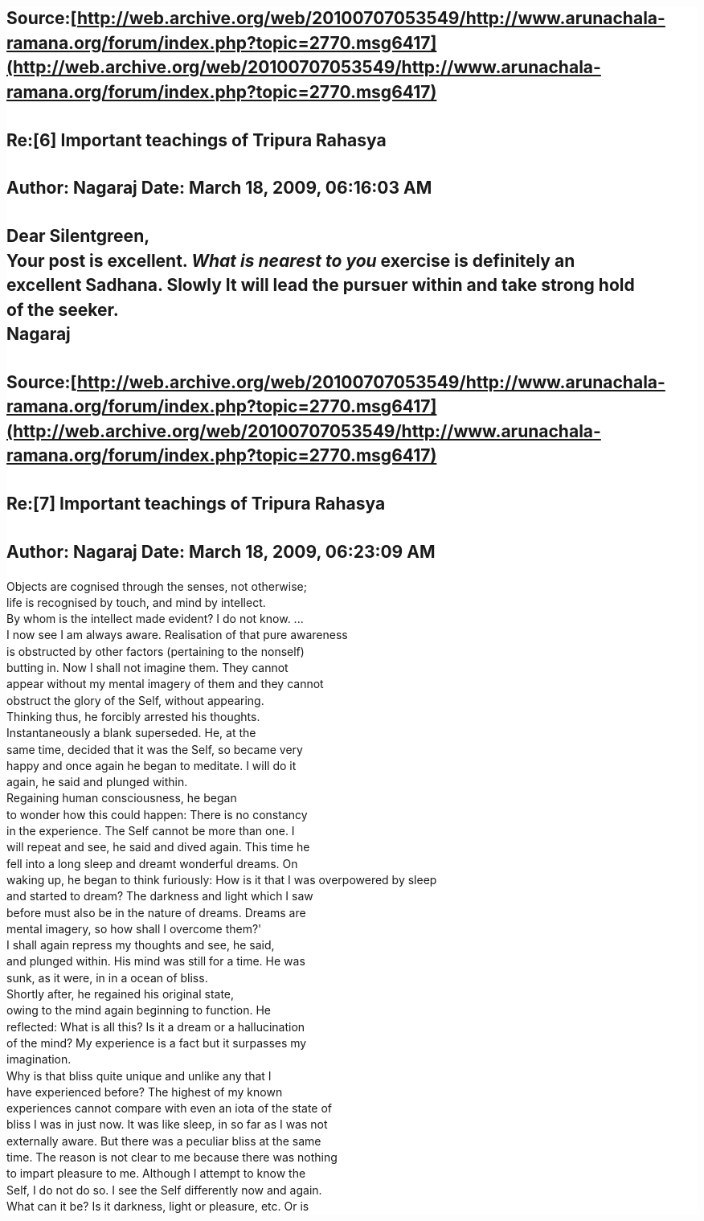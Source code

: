Source:[http://web.archive.org/web/20100707053549/http://www.arunachala-ramana.org/forum/index.php?topic=2770.msg6417](http://web.archive.org/web/20100707053549/http://www.arunachala-ramana.org/forum/index.php?topic=2770.msg6417)   
---  

## Re:[6] Important teachings of Tripura Rahasya  
Author: Nagaraj             Date: March 18, 2009, 06:16:03 AM  
---  
Dear Silentgreen,   
Your post is excellent. _What is nearest to you_ exercise is definitely an  
excellent Sadhana. Slowly It will lead the pursuer within and take strong hold  
of the seeker.   
Nagaraj
 ---  
Source:[http://web.archive.org/web/20100707053549/http://www.arunachala-ramana.org/forum/index.php?topic=2770.msg6417](http://web.archive.org/web/20100707053549/http://www.arunachala-ramana.org/forum/index.php?topic=2770.msg6417)   
---  

## Re:[7] Important teachings of Tripura Rahasya  
Author: Nagaraj             Date: March 18, 2009, 06:23:09 AM  
---  
Objects are cognised through the senses, not otherwise;   
life is recognised by touch, and mind by intellect.   
By whom is the intellect made evident? I do not know. ...   
I now see I am always aware. Realisation of that pure awareness   
is obstructed by other factors (pertaining to the nonself)   
butting in. Now I shall not imagine them. They cannot   
appear without my mental imagery of them and they cannot   
obstruct the glory of the Self, without appearing.   
Thinking thus, he forcibly arrested his thoughts.   
Instantaneously a blank superseded. He, at the   
same time, decided that it was the Self, so became very   
happy and once again he began to meditate. I will do it   
again, he said and plunged within.   
Regaining human consciousness, he began   
to wonder how this could happen: There is no constancy   
in the experience. The Self cannot be more than one. I   
will repeat and see, he said and dived again. This time he   
fell into a long sleep and dreamt wonderful dreams. On   
waking up, he began to think furiously: How is it that I was overpowered by sleep   
and started to dream? The darkness and light which I saw   
before must also be in the nature of dreams. Dreams are   
mental imagery, so how shall I overcome them?'   
I shall again repress my thoughts and see, he said,   
and plunged within. His mind was still for a time. He was   
sunk, as it were, in in a ocean of bliss.   
Shortly after, he regained his original state,   
owing to the mind again beginning to function. He   
reflected: What is all this? Is it a dream or a hallucination   
of the mind? My experience is a fact but it surpasses my   
imagination.   
Why is that bliss quite unique and unlike any that I   
have experienced before? The highest of my known   
experiences cannot compare with even an iota of the state of   
bliss I was in just now. It was like sleep, in so far as I was not   
externally aware. But there was a peculiar bliss at the same   
time. The reason is not clear to me because there was nothing   
to impart pleasure to me. Although I attempt to know the   
Self, I do not do so. I see the Self differently now and again.   
What can it be? Is it darkness, light or pleasure, etc. Or is   